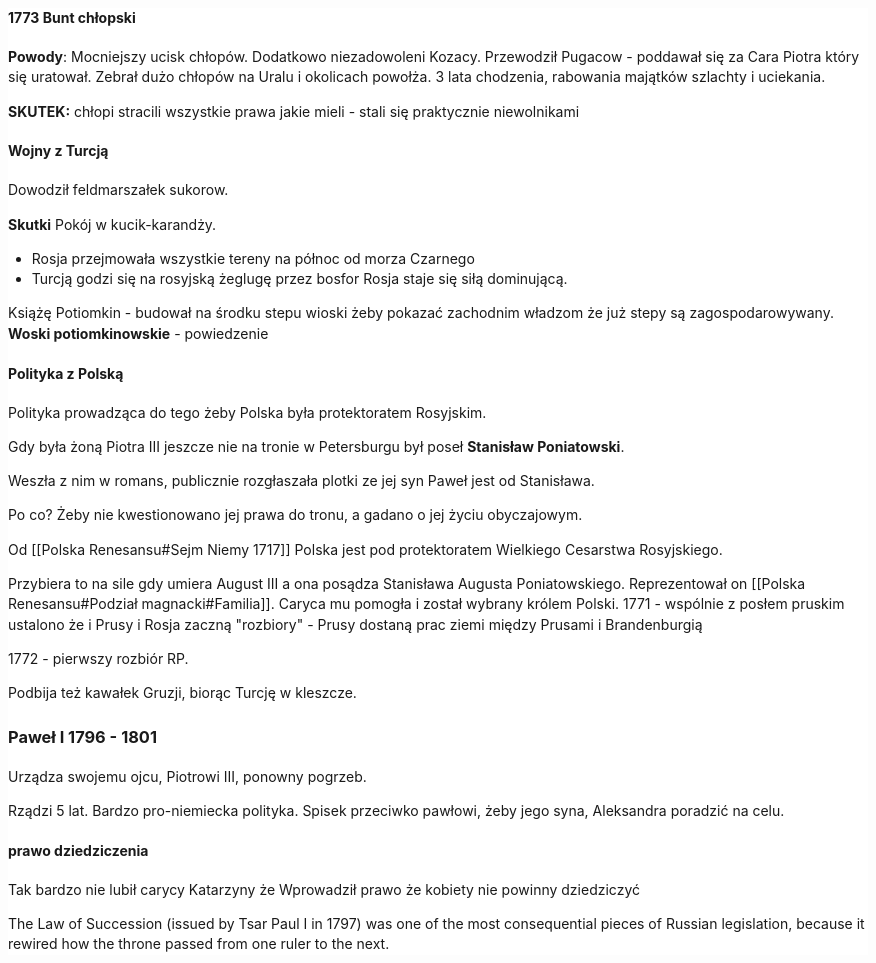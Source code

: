 #### 1773 Bunt chłopski

**Powody**:
Mocniejszy ucisk chłopów. Dodatkowo niezadowoleni Kozacy.
Przewodził Pugacow - poddawał się za Cara Piotra który się uratował.
Zebrał dużo chłopów na Uralu i okolicach powołża.
3 lata chodzenia, rabowania majątków szlachty i uciekania.

**SKUTEK:** chłopi stracili wszystkie prawa jakie mieli - stali się praktycznie niewolnikami



#### Wojny z Turcją 
Dowodził feldmarszałek sukorow.

**Skutki**
Pokój w kucik-karandży. 
- Rosja przejmowała wszystkie tereny na północ od morza Czarnego
- Turcją godzi się na rosyjską żeglugę przez bosfor
Rosja staje się siłą dominującą.

Książę Potiomkin - budował na środku stepu wioski żeby pokazać zachodnim władzom że już stepy są  zagospodarowywany.
**Woski potiomkinowskie** - powiedzenie

#### Polityka z Polską
Polityka prowadząca do tego żeby Polska była protektoratem Rosyjskim.

Gdy była żoną Piotra III jeszcze nie na tronie w Petersburgu był poseł **Stanisław Poniatowski**.

Weszła z nim w romans, publicznie rozgłaszała plotki ze jej syn Paweł jest od Stanisława.

Po co? Żeby nie kwestionowano jej prawa do tronu, a gadano o jej życiu obyczajowym.

Od [[Polska Renesansu#Sejm Niemy 1717]] Polska jest pod protektoratem Wielkiego Cesarstwa Rosyjskiego. 

Przybiera to na sile gdy umiera August III a ona posądza Stanisława Augusta Poniatowskiego.
Reprezentował on [[Polska Renesansu#Podział magnacki#Familia]].
Caryca mu pomogła i został wybrany królem Polski.
1771 - wspólnie z posłem pruskim ustalono że i Prusy i Rosja zaczną "rozbiory" - Prusy dostaną prac ziemi między Prusami i Brandenburgią

1772 - pierwszy rozbiór RP.

Podbija też kawałek Gruzji, biorąc Turcję w kleszcze.

### Paweł I 1796 - 1801
Urządza swojemu ojcu, Piotrowi III, ponowny pogrzeb.

Rządzi 5 lat. Bardzo pro-niemiecka polityka.
Spisek przeciwko pawłowi, żeby jego syna, Aleksandra poradzić na celu.

#### prawo dziedziczenia
Tak bardzo nie lubił carycy Katarzyny że Wprowadził prawo że kobiety nie powinny dziedziczyć

The Law of Succession (issued by Tsar Paul I in 1797) was one of the most consequential pieces of Russian legislation, because it rewired how the throne passed from one ruler to the next.
